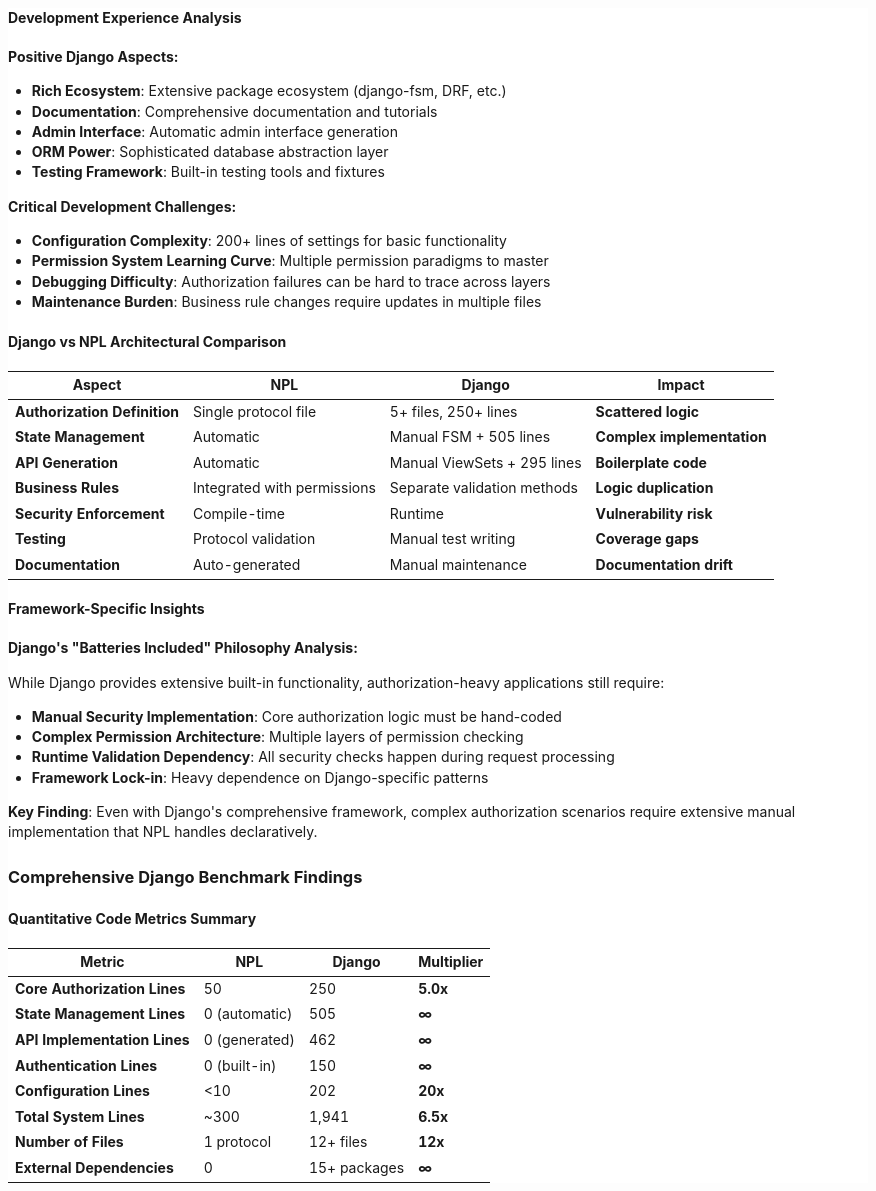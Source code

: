 #### Development Experience Analysis

**Positive Django Aspects:**
- **Rich Ecosystem**: Extensive package ecosystem (django-fsm, DRF, etc.)
- **Documentation**: Comprehensive documentation and tutorials
- **Admin Interface**: Automatic admin interface generation
- **ORM Power**: Sophisticated database abstraction layer
- **Testing Framework**: Built-in testing tools and fixtures

**Critical Development Challenges:**
- **Configuration Complexity**: 200+ lines of settings for basic functionality
- **Permission System Learning Curve**: Multiple permission paradigms to master
- **Debugging Difficulty**: Authorization failures can be hard to trace across layers
- **Maintenance Burden**: Business rule changes require updates in multiple files

#### Django vs NPL Architectural Comparison

| Aspect | NPL | Django | Impact |
|--------|-----|---------|---------|
| **Authorization Definition** | Single protocol file | 5+ files, 250+ lines | **Scattered logic** |
| **State Management** | Automatic | Manual FSM + 505 lines | **Complex implementation** |
| **API Generation** | Automatic | Manual ViewSets + 295 lines | **Boilerplate code** |
| **Business Rules** | Integrated with permissions | Separate validation methods | **Logic duplication** |
| **Security Enforcement** | Compile-time | Runtime | **Vulnerability risk** |
| **Testing** | Protocol validation | Manual test writing | **Coverage gaps** |
| **Documentation** | Auto-generated | Manual maintenance | **Documentation drift** |

#### Framework-Specific Insights

**Django's "Batteries Included" Philosophy Analysis:**

While Django provides extensive built-in functionality, authorization-heavy applications still require:
- **Manual Security Implementation**: Core authorization logic must be hand-coded
- **Complex Permission Architecture**: Multiple layers of permission checking
- **Runtime Validation Dependency**: All security checks happen during request processing
- **Framework Lock-in**: Heavy dependence on Django-specific patterns

**Key Finding**: Even with Django's comprehensive framework, complex authorization scenarios require extensive manual implementation that NPL handles declaratively.

### Comprehensive Django Benchmark Findings

#### Quantitative Code Metrics Summary

| Metric | NPL | Django | Multiplier | 
|--------|-----|---------|------------|
| **Core Authorization Lines** | 50 | 250 | **5.0x** |
| **State Management Lines** | 0 (automatic) | 505 | **∞** |
| **API Implementation Lines** | 0 (generated) | 462 | **∞** |
| **Authentication Lines** | 0 (built-in) | 150 | **∞** |
| **Configuration Lines** | <10 | 202 | **20x** |
| **Total System Lines** | ~300 | 1,941 | **6.5x** |
| **Number of Files** | 1 protocol | 12+ files | **12x** |
| **External Dependencies** | 0 | 15+ packages | **∞** |
